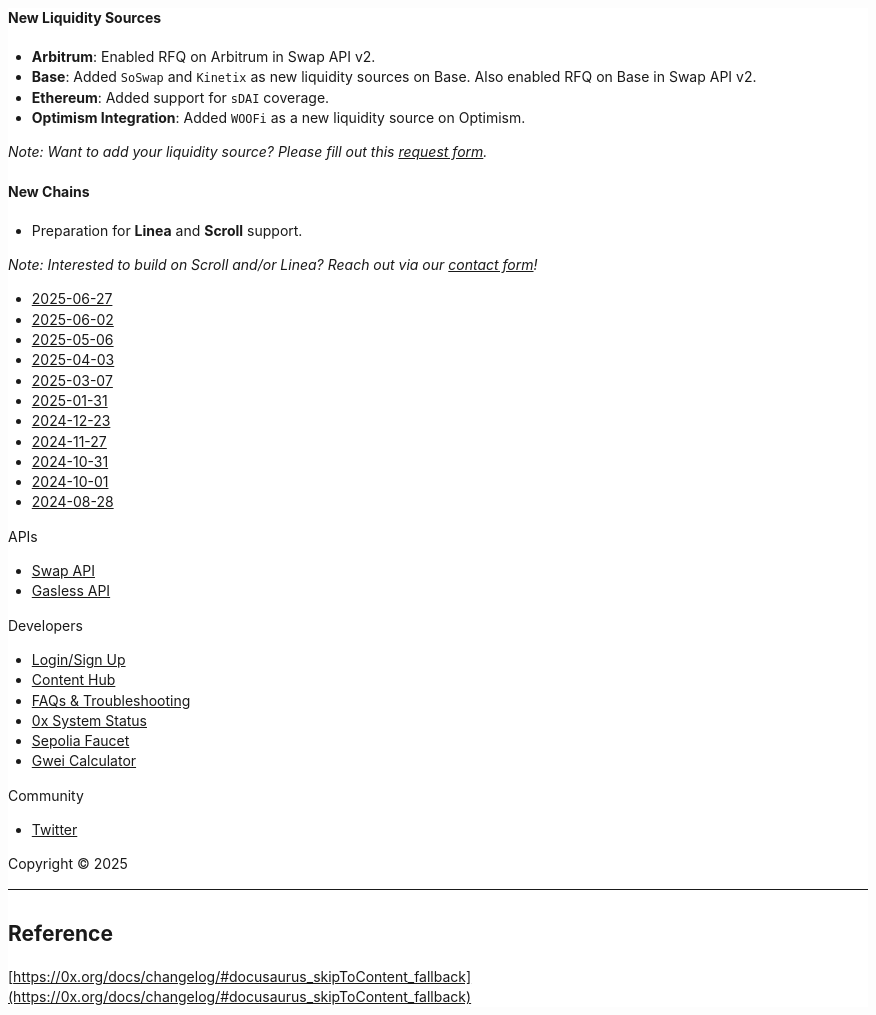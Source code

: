 #### New Liquidity Sources[​](#new-liquidity-sources-9 "Direct link to New Liquidity Sources")

* **Arbitrum**: Enabled RFQ on Arbitrum in Swap API v2.
* **Base**: Added `SoSwap` and `Kinetix` as new liquidity sources on Base. Also enabled RFQ on Base in Swap API v2.
* **Ethereum**: Added support for `sDAI` coverage.
* **Optimism Integration**: Added `WOOFi` as a new liquidity source on Optimism.

*Note: Want to add your liquidity source? Please fill out this [request form](https://forms.fillout.com/t/xrsvjHm85Hus).*

#### New Chains[​](#new-chains-7 "Direct link to New Chains")

* Preparation for **Linea** and **Scroll** support.

*Note: Interested to build on Scroll and/or Linea? Reach out via our [contact form](https://0x.org/contact)!*

* [2025-06-27](#2025-06-27)
* [2025-06-02](#2025-06-02)
* [2025-05-06](#2025-05-06)
* [2025-04-03](#2025-04-03)
* [2025-03-07](#2025-03-07)
* [2025-01-31](#2025-01-31)
* [2024-12-23](#2024-12-23)
* [2024-11-27](#2024-11-27)
* [2024-10-31](#2024-10-31)
* [2024-10-01](#2024-10-01)
* [2024-08-28](#2024-08-28)

APIs

* [Swap API](/docs/category/swap-api)
* [Gasless API](/docs/category/gasless-api)

Developers

* [Login/Sign Up](https://dashboard.0x.org/)
* [Content Hub](https://www.0x.org/content-hub)
* [FAQs & Troubleshooting](/docs/developer-resources/faqs-and-troubleshooting)
* [0x System Status](https://status.0x.org/)
* [Sepolia Faucet](https://sepoliafaucet.com/)
* [Gwei Calculator](https://www.alchemy.com/gwei-calculator)

Community

* [Twitter](https://twitter.com/0xproject)

Copyright © 2025

---

## Reference
[https://0x.org/docs/changelog/#docusaurus_skipToContent_fallback](https://0x.org/docs/changelog/#docusaurus_skipToContent_fallback)

